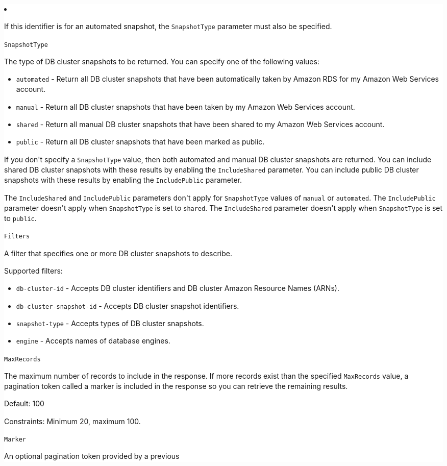 <li><p>If this identifier is for an automated snapshot, the
<code>SnapshotType</code> parameter must also be specified.</p></li>
</ul></td>
</tr>
<tr class="odd">
<td><code
id="rds_describe_db_cluster_snapshots_:_SnapshotType">SnapshotType</code></td>
<td><p>The type of DB cluster snapshots to be returned. You can specify
one of the following values:</p>
<ul>
<li><p><code>automated</code> - Return all DB cluster snapshots that
have been automatically taken by Amazon RDS for my Amazon Web Services
account.</p></li>
<li><p><code>manual</code> - Return all DB cluster snapshots that have
been taken by my Amazon Web Services account.</p></li>
<li><p><code>shared</code> - Return all manual DB cluster snapshots that
have been shared to my Amazon Web Services account.</p></li>
<li><p><code>public</code> - Return all DB cluster snapshots that have
been marked as public.</p></li>
</ul>
<p>If you don't specify a <code>SnapshotType</code> value, then both
automated and manual DB cluster snapshots are returned. You can include
shared DB cluster snapshots with these results by enabling the
<code>IncludeShared</code> parameter. You can include public DB cluster
snapshots with these results by enabling the <code>IncludePublic</code>
parameter.</p>
<p>The <code>IncludeShared</code> and <code>IncludePublic</code>
parameters don't apply for <code>SnapshotType</code> values of
<code>manual</code> or <code>automated</code>. The
<code>IncludePublic</code> parameter doesn't apply when
<code>SnapshotType</code> is set to <code>shared</code>. The
<code>IncludeShared</code> parameter doesn't apply when
<code>SnapshotType</code> is set to <code>public</code>.</p></td>
</tr>
<tr class="even">
<td><code
id="rds_describe_db_cluster_snapshots_:_Filters">Filters</code></td>
<td><p>A filter that specifies one or more DB cluster snapshots to
describe.</p>
<p>Supported filters:</p>
<ul>
<li><p><code>db-cluster-id</code> - Accepts DB cluster identifiers and
DB cluster Amazon Resource Names (ARNs).</p></li>
<li><p><code>db-cluster-snapshot-id</code> - Accepts DB cluster snapshot
identifiers.</p></li>
<li><p><code>snapshot-type</code> - Accepts types of DB cluster
snapshots.</p></li>
<li><p><code>engine</code> - Accepts names of database engines.</p></li>
</ul></td>
</tr>
<tr class="odd">
<td><code
id="rds_describe_db_cluster_snapshots_:_MaxRecords">MaxRecords</code></td>
<td><p>The maximum number of records to include in the response. If more
records exist than the specified <code>MaxRecords</code> value, a
pagination token called a marker is included in the response so you can
retrieve the remaining results.</p>
<p>Default: 100</p>
<p>Constraints: Minimum 20, maximum 100.</p></td>
</tr>
<tr class="even">
<td><code
id="rds_describe_db_cluster_snapshots_:_Marker">Marker</code></td>
<td><p>An optional pagination token provided by a previous